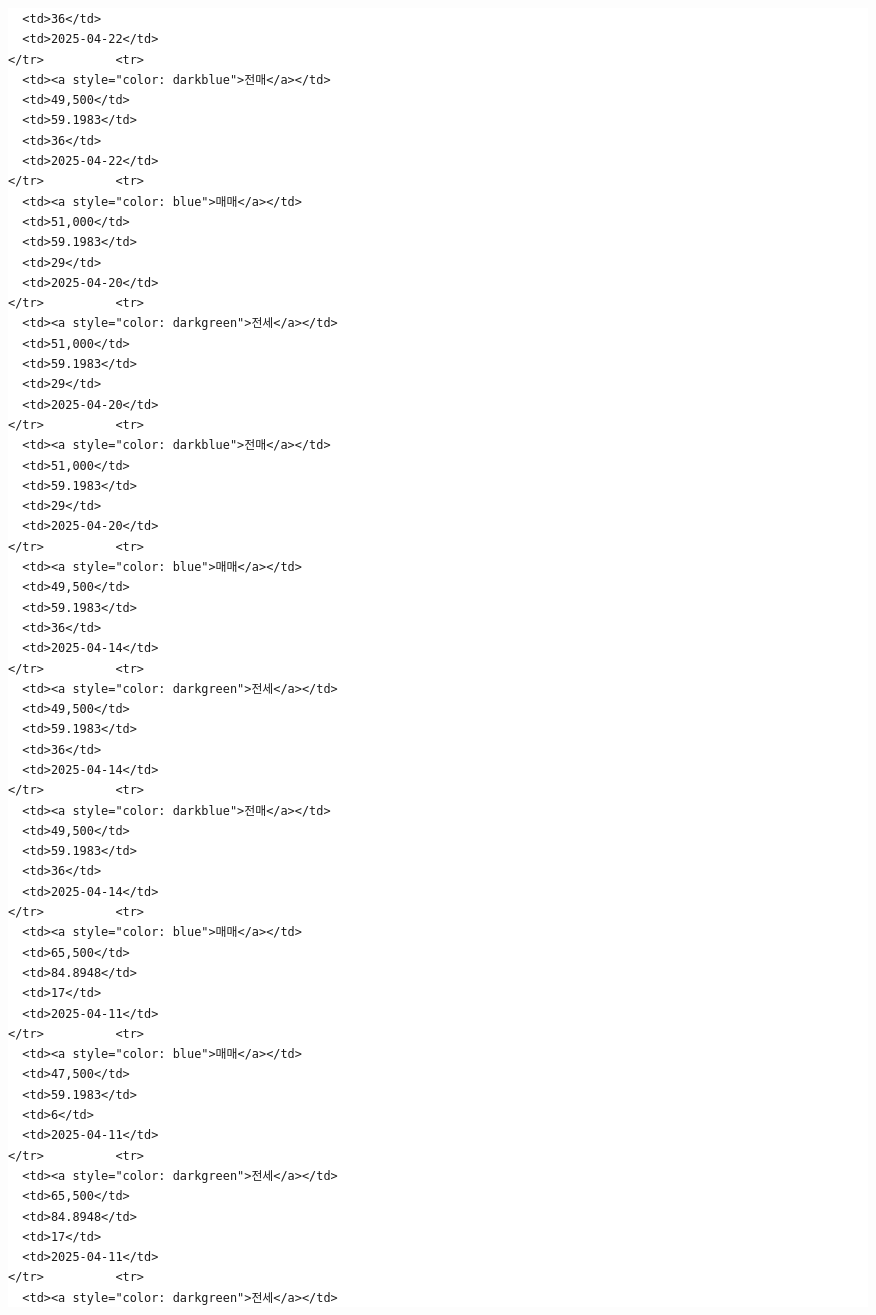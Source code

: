       <td>36</td>
      <td>2025-04-22</td>
    </tr>          <tr>
      <td><a style="color: darkblue">전매</a></td>
      <td>49,500</td>
      <td>59.1983</td>
      <td>36</td>
      <td>2025-04-22</td>
    </tr>          <tr>
      <td><a style="color: blue">매매</a></td>
      <td>51,000</td>
      <td>59.1983</td>
      <td>29</td>
      <td>2025-04-20</td>
    </tr>          <tr>
      <td><a style="color: darkgreen">전세</a></td>
      <td>51,000</td>
      <td>59.1983</td>
      <td>29</td>
      <td>2025-04-20</td>
    </tr>          <tr>
      <td><a style="color: darkblue">전매</a></td>
      <td>51,000</td>
      <td>59.1983</td>
      <td>29</td>
      <td>2025-04-20</td>
    </tr>          <tr>
      <td><a style="color: blue">매매</a></td>
      <td>49,500</td>
      <td>59.1983</td>
      <td>36</td>
      <td>2025-04-14</td>
    </tr>          <tr>
      <td><a style="color: darkgreen">전세</a></td>
      <td>49,500</td>
      <td>59.1983</td>
      <td>36</td>
      <td>2025-04-14</td>
    </tr>          <tr>
      <td><a style="color: darkblue">전매</a></td>
      <td>49,500</td>
      <td>59.1983</td>
      <td>36</td>
      <td>2025-04-14</td>
    </tr>          <tr>
      <td><a style="color: blue">매매</a></td>
      <td>65,500</td>
      <td>84.8948</td>
      <td>17</td>
      <td>2025-04-11</td>
    </tr>          <tr>
      <td><a style="color: blue">매매</a></td>
      <td>47,500</td>
      <td>59.1983</td>
      <td>6</td>
      <td>2025-04-11</td>
    </tr>          <tr>
      <td><a style="color: darkgreen">전세</a></td>
      <td>65,500</td>
      <td>84.8948</td>
      <td>17</td>
      <td>2025-04-11</td>
    </tr>          <tr>
      <td><a style="color: darkgreen">전세</a></td>